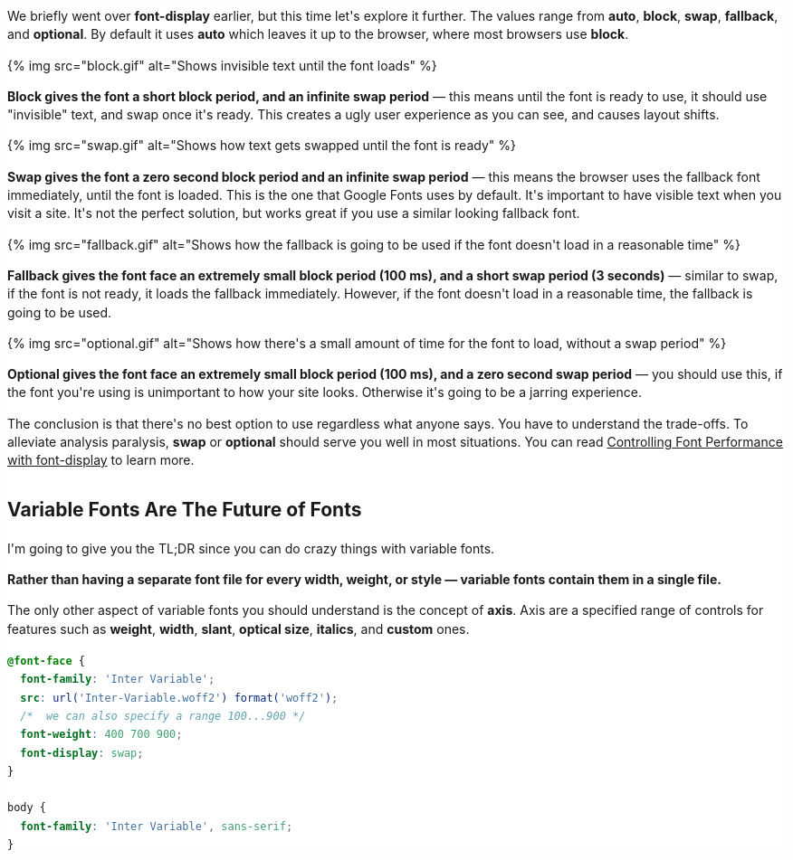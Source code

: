 We briefly went over **font-display** earlier, but this time let's explore it further. The values range from **auto**, **block**, **swap**, **fallback**, and **optional**. By default it uses **auto** which leaves it up to the browser, where most browsers use **block**.

{% img src="block.gif" alt="Shows invisible text until the font loads" %}

**Block gives the font a short block period, and an infinite swap period** — this means until the font is ready to use, it should use "invisible" text, and swap once it's ready. This creates a ugly user experience as you can see, and causes layout shifts.

{% img src="swap.gif" alt="Shows how text gets swapped until the font is ready" %}

**Swap gives the font a zero second block period and an infinite swap period** — this means the browser uses the fallback font immediately, until the font is loaded. This is the one that Google Fonts uses by default. It's important to have visible text when you visit a site. It's not the perfect solution, but works great if you use a similar looking fallback font.

{% img src="fallback.gif" alt="Shows how the fallback is going to be used if the font doesn't load in a reasonable time" %}

**Fallback gives the font face an extremely small block period (100 ms), and a short swap period (3 seconds)** — similar to swap, if the font is not ready, it loads the fallback immediately. However, if the font doesn't load in a reasonable time, the fallback is going to be used.

{% img src="optional.gif" alt="Shows how there's a small amount of time for the font to load, without a swap period" %}

**Optional gives the font face an extremely small block period (100 ms), and a zero second swap period** — you should use this, if the font you're using is unimportant to how your site looks. Otherwise it's going to be a jarring experience.

The conclusion is that there's no best option to use regardless what anyone says. You have to understand the trade-offs. To alleviate analysis paralysis, **swap** or **optional** should serve you well in most situations. You can read [Controlling Font Performance with font-display](https://developers.google.com/web/updates/2016/02/font-display) to learn more.

## Variable Fonts Are The Future of Fonts

I'm going to give you the TL;DR since you can do crazy things with variable fonts.

**Rather than having a separate font file for every width, weight, or style — variable fonts contain them in a single file.**

The only other aspect of variable fonts you should understand is the concept of **axis**. Axis are a specified range of controls for features such as **weight**, **width**, **slant**, **optical size**, **italics**, and **custom** ones.

```css:example.css showLineNumbers
@font-face {
  font-family: 'Inter Variable';
  src: url('Inter-Variable.woff2') format('woff2');
  /*  we can also specify a range 100...900 */
  font-weight: 400 700 900;
  font-display: swap;
}

body {
  font-family: 'Inter Variable', sans-serif;
}
```
